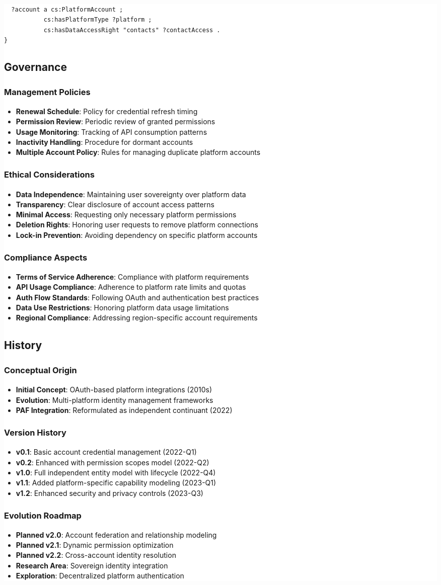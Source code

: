 ```sparql
  ?account a cs:PlatformAccount ;
           cs:hasPlatformType ?platform ;
           cs:hasDataAccessRight "contacts" ?contactAccess .
}
```

## Governance

### Management Policies
- **Renewal Schedule**: Policy for credential refresh timing
- **Permission Review**: Periodic review of granted permissions
- **Usage Monitoring**: Tracking of API consumption patterns
- **Inactivity Handling**: Procedure for dormant accounts
- **Multiple Account Policy**: Rules for managing duplicate platform accounts

### Ethical Considerations
- **Data Independence**: Maintaining user sovereignty over platform data
- **Transparency**: Clear disclosure of account access patterns
- **Minimal Access**: Requesting only necessary platform permissions
- **Deletion Rights**: Honoring user requests to remove platform connections
- **Lock-in Prevention**: Avoiding dependency on specific platform accounts

### Compliance Aspects
- **Terms of Service Adherence**: Compliance with platform requirements
- **API Usage Compliance**: Adherence to platform rate limits and quotas
- **Auth Flow Standards**: Following OAuth and authentication best practices
- **Data Use Restrictions**: Honoring platform data usage limitations
- **Regional Compliance**: Addressing region-specific account requirements

## History

### Conceptual Origin
- **Initial Concept**: OAuth-based platform integrations (2010s)
- **Evolution**: Multi-platform identity management frameworks
- **PAF Integration**: Reformulated as independent continuant (2022)

### Version History
- **v0.1**: Basic account credential management (2022-Q1)
- **v0.2**: Enhanced with permission scopes model (2022-Q2)
- **v1.0**: Full independent entity model with lifecycle (2022-Q4)
- **v1.1**: Added platform-specific capability modeling (2023-Q1)
- **v1.2**: Enhanced security and privacy controls (2023-Q3)

### Evolution Roadmap
- **Planned v2.0**: Account federation and relationship modeling
- **Planned v2.1**: Dynamic permission optimization
- **Planned v2.2**: Cross-account identity resolution
- **Research Area**: Sovereign identity integration
- **Exploration**: Decentralized platform authentication 